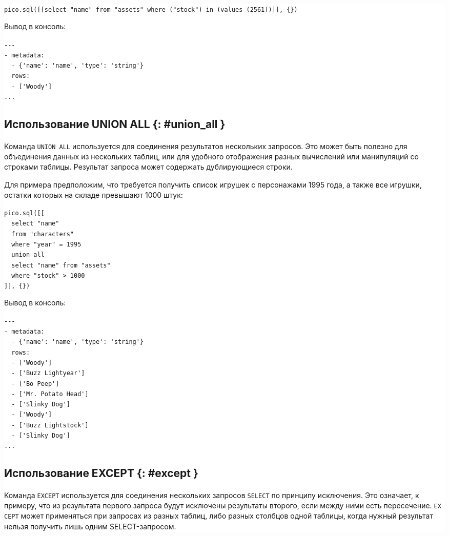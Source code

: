 ```
pico.sql([[select "name" from "assets" where ("stock") in (values (2561))]], {})
```

Вывод в консоль:

```
---
- metadata:
  - {'name': 'name', 'type': 'string'}
  rows:
  - ['Woody']
...
```

## Использование UNION ALL {: #union_all }
Команда `UNION ALL` используется для соединения результатов нескольких
запросов. Это может быть полезно для объединения данных из нескольких
таблиц, или для удобного отображения разных вычислений или манипуляций
со строками таблицы. Результат запроса может содержать дублирующиеся строки.

Для примера предположим, что требуется получить список игрушек с
персонажами 1995 года, а также все игрушки, остатки которых на складе
превышают 1000 штук:

```
pico.sql([[
  select "name"
  from "characters"
  where "year" = 1995
  union all
  select "name" from "assets"
  where "stock" > 1000
]], {})
```

Вывод в консоль:

```
---
- metadata:
  - {'name': 'name', 'type': 'string'}
  rows:
  - ['Woody']
  - ['Buzz Lightyear']
  - ['Bo Peep']
  - ['Mr. Potato Head']
  - ['Slinky Dog']
  - ['Woody']
  - ['Buzz Lightstock']
  - ['Slinky Dog']
...
```

## Использование EXCEPT {: #except }
Команда `EXCEPT` используется для соединения нескольких запросов
`SELECT` по принципу исключения. Это означает, к примеру, что из
результата первого запроса будут исключены результаты второго, если
между ними есть пересечение. `EXCEPT` может применяться при запросах из
разных таблиц, либо разных столбцов одной таблицы, когда нужный
результат нельзя получить лишь одним SELECT-запросом.
